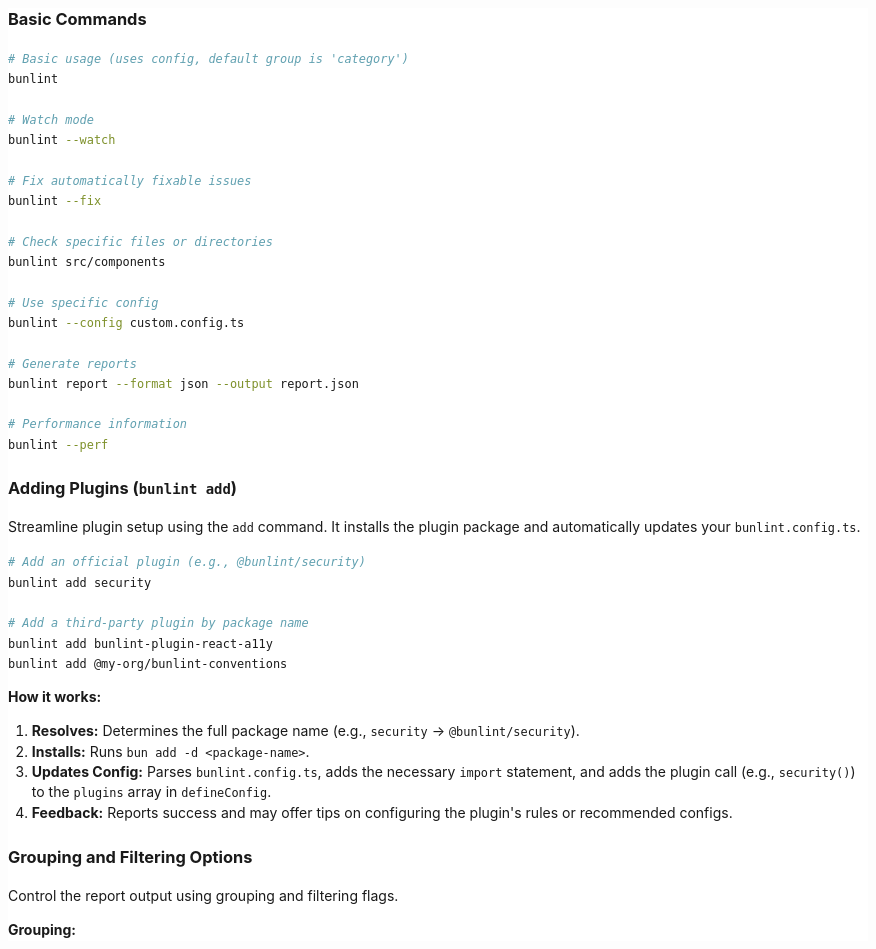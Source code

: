 ### Basic Commands

```bash
# Basic usage (uses config, default group is 'category')
bunlint

# Watch mode
bunlint --watch

# Fix automatically fixable issues
bunlint --fix

# Check specific files or directories
bunlint src/components

# Use specific config
bunlint --config custom.config.ts

# Generate reports
bunlint report --format json --output report.json

# Performance information
bunlint --perf
```

### Adding Plugins (`bunlint add`)

Streamline plugin setup using the `add` command. It installs the plugin package and automatically updates your `bunlint.config.ts`.

```bash
# Add an official plugin (e.g., @bunlint/security)
bunlint add security

# Add a third-party plugin by package name
bunlint add bunlint-plugin-react-a11y
bunlint add @my-org/bunlint-conventions
```

**How it works:**

1.  **Resolves:** Determines the full package name (e.g., `security` -> `@bunlint/security`).
2.  **Installs:** Runs `bun add -d <package-name>`.
3.  **Updates Config:** Parses `bunlint.config.ts`, adds the necessary `import` statement, and adds the plugin call (e.g., `security()`) to the `plugins` array in `defineConfig`.
4.  **Feedback:** Reports success and may offer tips on configuring the plugin's rules or recommended configs.

### Grouping and Filtering Options

Control the report output using grouping and filtering flags.

**Grouping:**
